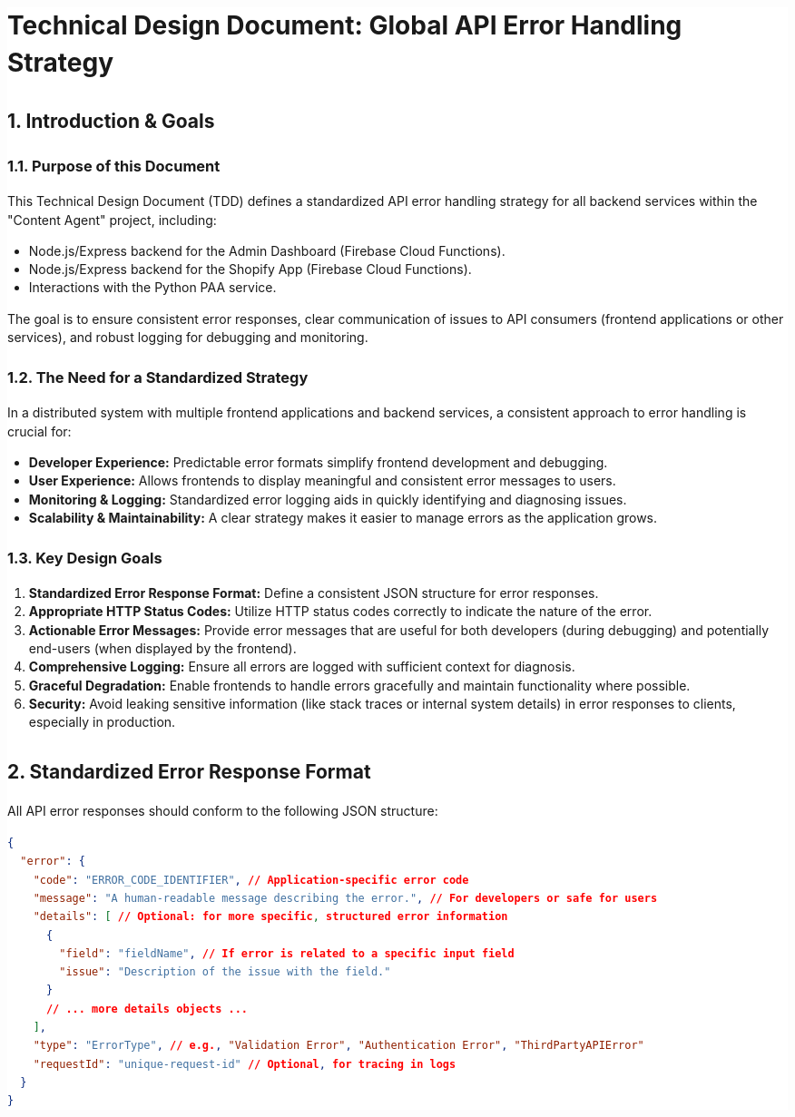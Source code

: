 # Technical Design Document: Global API Error Handling Strategy

## 1. Introduction & Goals

### 1.1. Purpose of this Document
This Technical Design Document (TDD) defines a standardized API error handling strategy for all backend services within the "Content Agent" project, including:
*   Node.js/Express backend for the Admin Dashboard (Firebase Cloud Functions).
*   Node.js/Express backend for the Shopify App (Firebase Cloud Functions).
*   Interactions with the Python PAA service.

The goal is to ensure consistent error responses, clear communication of issues to API consumers (frontend applications or other services), and robust logging for debugging and monitoring.

### 1.2. The Need for a Standardized Strategy
In a distributed system with multiple frontend applications and backend services, a consistent approach to error handling is crucial for:
*   **Developer Experience:** Predictable error formats simplify frontend development and debugging.
*   **User Experience:** Allows frontends to display meaningful and consistent error messages to users.
*   **Monitoring & Logging:** Standardized error logging aids in quickly identifying and diagnosing issues.
*   **Scalability & Maintainability:** A clear strategy makes it easier to manage errors as the application grows.

### 1.3. Key Design Goals
1.  **Standardized Error Response Format:** Define a consistent JSON structure for error responses.
2.  **Appropriate HTTP Status Codes:** Utilize HTTP status codes correctly to indicate the nature of the error.
3.  **Actionable Error Messages:** Provide error messages that are useful for both developers (during debugging) and potentially end-users (when displayed by the frontend).
4.  **Comprehensive Logging:** Ensure all errors are logged with sufficient context for diagnosis.
5.  **Graceful Degradation:** Enable frontends to handle errors gracefully and maintain functionality where possible.
6.  **Security:** Avoid leaking sensitive information (like stack traces or internal system details) in error responses to clients, especially in production.

## 2. Standardized Error Response Format

All API error responses should conform to the following JSON structure:

```json
{
  "error": {
    "code": "ERROR_CODE_IDENTIFIER", // Application-specific error code
    "message": "A human-readable message describing the error.", // For developers or safe for users
    "details": [ // Optional: for more specific, structured error information
      {
        "field": "fieldName", // If error is related to a specific input field
        "issue": "Description of the issue with the field."
      }
      // ... more details objects ...
    ],
    "type": "ErrorType", // e.g., "Validation Error", "Authentication Error", "ThirdPartyAPIError"
    "requestId": "unique-request-id" // Optional, for tracing in logs
  }
}
```
